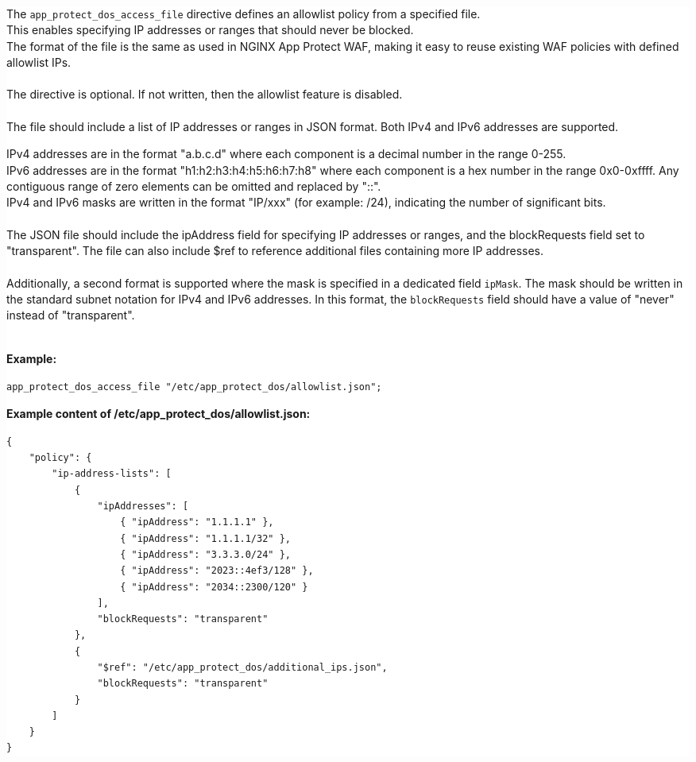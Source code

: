 The `app_protect_dos_access_file` directive defines an allowlist policy from a specified file.<br>
This enables specifying IP addresses or ranges that should never be blocked.<br>
The format of the file is the same as used in NGINX App Protect WAF, making it easy to reuse existing WAF policies with defined allowlist IPs.<br>
<br>
The directive is optional. If not written, then the allowlist feature is disabled.<br>
<br>
The file should include a list of IP addresses or ranges in JSON format. Both IPv4 and IPv6 addresses are supported.<br>

IPv4 addresses are in the format "a.b.c.d" where each component is a decimal number in the range 0-255.<br>
IPv6 addresses are in the format "h1:h2:h3:h4:h5:h6:h7:h8" where each component is a hex number in the range 0x0-0xffff. Any contiguous range of zero elements can be omitted and replaced by "::".<br>
IPv4 and IPv6 masks are written in the format "IP/xxx" (for example: /24), indicating the number of significant bits.<br>
<br>
The JSON file should include the ipAddress field for specifying IP addresses or ranges, and the blockRequests field set to "transparent". The file can also include $ref to reference additional files containing more IP addresses.<br>
<br>
Additionally, a second format is supported where the mask is specified in a dedicated field `ipMask`. The mask should be written in the standard subnet notation for IPv4 and IPv6 addresses. In this format, the `blockRequests` field should have a value of "never" instead of "transparent".<br>
<br>

**Example:**
```nginx
app_protect_dos_access_file "/etc/app_protect_dos/allowlist.json";
```

**Example content of /etc/app_protect_dos/allowlist.json:**
```nginx
{
    "policy": {
        "ip-address-lists": [
            {
                "ipAddresses": [
                    { "ipAddress": "1.1.1.1" },
                    { "ipAddress": "1.1.1.1/32" },
                    { "ipAddress": "3.3.3.0/24" },
                    { "ipAddress": "2023::4ef3/128" },
                    { "ipAddress": "2034::2300/120" }
                ],
                "blockRequests": "transparent"
            },
            {
                "$ref": "/etc/app_protect_dos/additional_ips.json",
                "blockRequests": "transparent"
            }
        ]
    }
}
```
